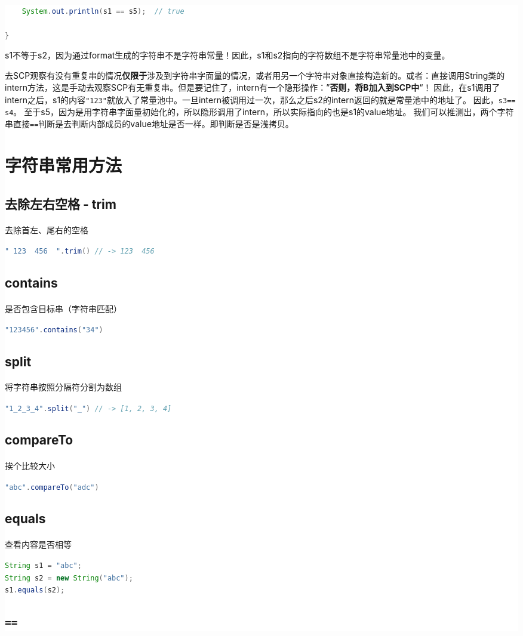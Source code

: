 ```java
    System.out.println(s1 == s5);  // true
    
}
```
s1不等于s2，因为通过format生成的字符串不是字符串常量！因此，s1和s2指向的字符数组不是字符串常量池中的变量。

去SCP观察有没有重复串的情况**仅限于**涉及到字符串字面量的情况，或者用另一个字符串对象直接构造新的。或者：直接调用String类的intern方法，这是手动去观察SCP有无重复串。但是要记住了，intern有一个隐形操作：”**否则，将B加入到SCP中**“！
因此，在s1调用了intern之后，s1的内容`"123"`就放入了常量池中。一旦intern被调用过一次，那么之后s2的intern返回的就是常量池中的地址了。
因此，`s3==s4`。
至于s5，因为是用字符串字面量初始化的，所以隐形调用了intern，所以实际指向的也是s1的value地址。
我们可以推测出，两个字符串直接`==`判断是去判断内部成员的value地址是否一样。即判断是否是浅拷贝。
# 字符串常用方法

## 去除左右空格 - trim

去除首左、尾右的空格
```java
" 123  456  ".trim() // -> 123  456
```
## contains

是否包含目标串（字符串匹配）
```java
"123456".contains("34")
```
## split

将字符串按照分隔符分割为数组
```java
"1_2_3_4".split("_") // -> [1, 2, 3, 4]
```

## compareTo

挨个比较大小
```java
"abc".compareTo("adc")
```

## equals

查看内容是否相等
```java
String s1 = "abc";
String s2 = new String("abc");
s1.equals(s2);
```
## `==`
